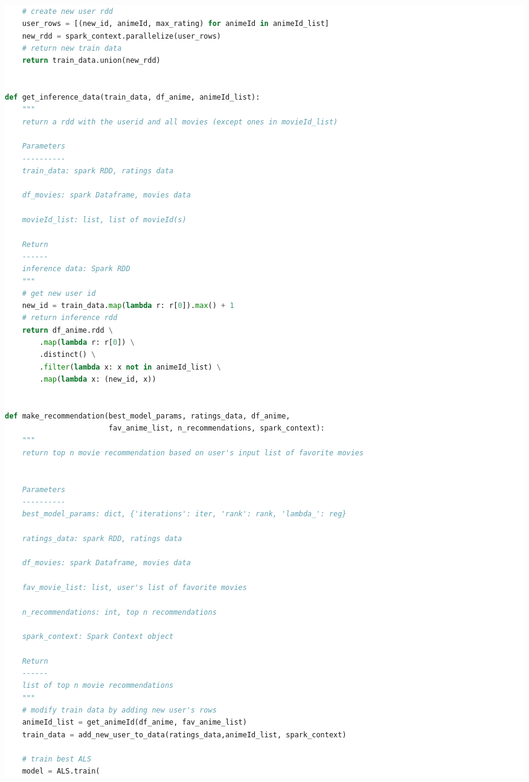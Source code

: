 ```python
    # create new user rdd
    user_rows = [(new_id, animeId, max_rating) for animeId in animeId_list]
    new_rdd = spark_context.parallelize(user_rows)
    # return new train data
    return train_data.union(new_rdd)


def get_inference_data(train_data, df_anime, animeId_list):
    """
    return a rdd with the userid and all movies (except ones in movieId_list)

    Parameters
    ----------
    train_data: spark RDD, ratings data

    df_movies: spark Dataframe, movies data
    
    movieId_list: list, list of movieId(s)

    Return
    ------
    inference data: Spark RDD
    """
    # get new user id
    new_id = train_data.map(lambda r: r[0]).max() + 1
    # return inference rdd
    return df_anime.rdd \
        .map(lambda r: r[0]) \
        .distinct() \
        .filter(lambda x: x not in animeId_list) \
        .map(lambda x: (new_id, x))


def make_recommendation(best_model_params, ratings_data, df_anime, 
                        fav_anime_list, n_recommendations, spark_context):
    """
    return top n movie recommendation based on user's input list of favorite movies


    Parameters
    ----------
    best_model_params: dict, {'iterations': iter, 'rank': rank, 'lambda_': reg}

    ratings_data: spark RDD, ratings data

    df_movies: spark Dataframe, movies data

    fav_movie_list: list, user's list of favorite movies

    n_recommendations: int, top n recommendations

    spark_context: Spark Context object

    Return
    ------
    list of top n movie recommendations
    """
    # modify train data by adding new user's rows
    animeId_list = get_animeId(df_anime, fav_anime_list)
    train_data = add_new_user_to_data(ratings_data,animeId_list, spark_context)
    
    # train best ALS
    model = ALS.train(
```
